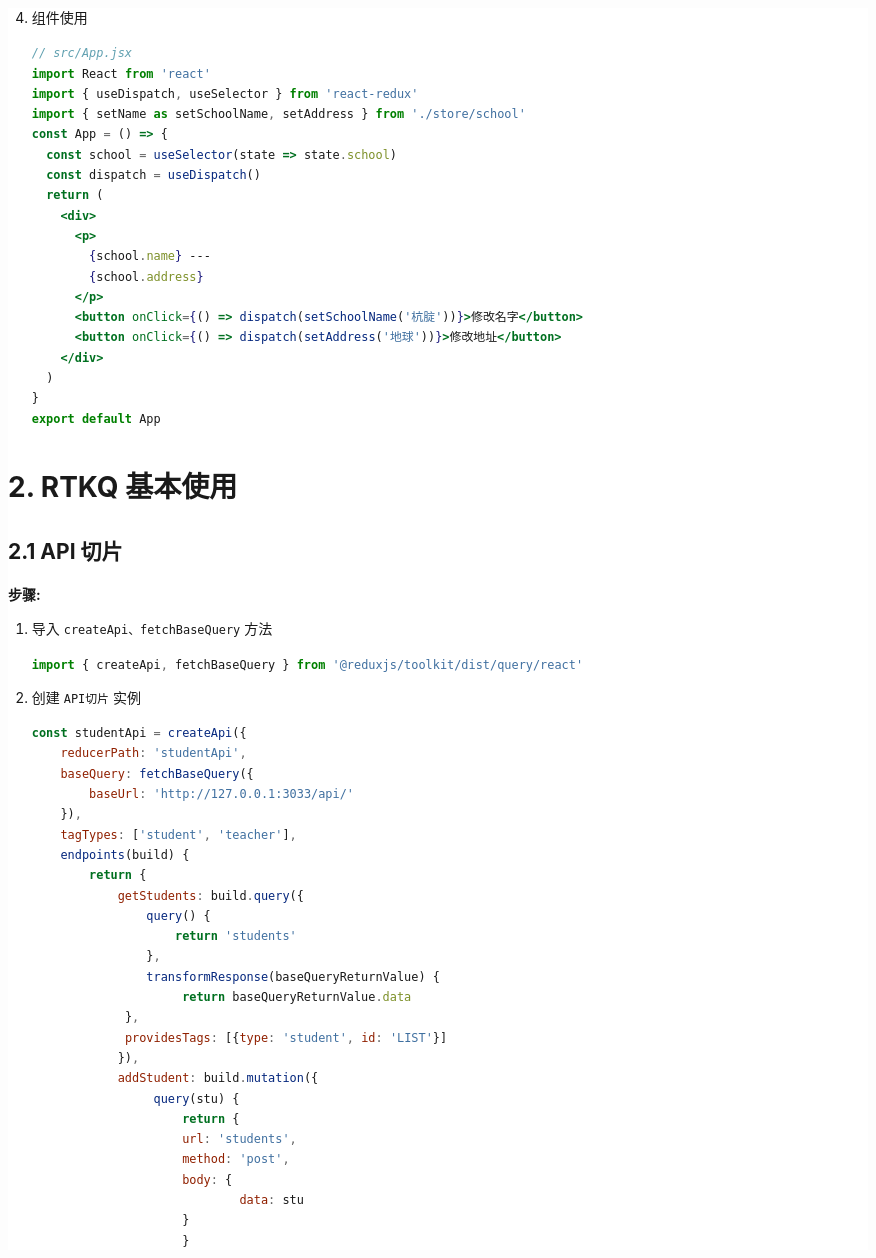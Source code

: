 4. 组件使用

   ```jsx
   // src/App.jsx
   import React from 'react'
   import { useDispatch, useSelector } from 'react-redux'
   import { setName as setSchoolName, setAddress } from './store/school'
   const App = () => {
     const school = useSelector(state => state.school)
     const dispatch = useDispatch()
     return (
       <div>
         <p>
           {school.name} --- 
           {school.address}
         </p>
         <button onClick={() => dispatch(setSchoolName('杭腚'))}>修改名字</button>
         <button onClick={() => dispatch(setAddress('地球'))}>修改地址</button>
       </div>
     )
   }
   export default App
   ```

# 2. RTKQ 基本使用

## 2.1 API 切片

**步骤:**

1. 导入 `createApi、fetchBaseQuery` 方法

   ```javascript
   import { createApi, fetchBaseQuery } from '@reduxjs/toolkit/dist/query/react'
   ```

2. 创建 `API切片` 实例

   ```javascript
   const studentApi = createApi({
       reducerPath: 'studentApi',
       baseQuery: fetchBaseQuery({
           baseUrl: 'http://127.0.0.1:3033/api/'
       }),
       tagTypes: ['student', 'teacher'],
       endpoints(build) {
           return {
               getStudents: build.query({
                   query() {
                       return 'students'
                   },
                   transformResponse(baseQueryReturnValue) {
             			return baseQueryReturnValue.data
           		},
           		providesTags: [{type: 'student', id: 'LIST'}]
               }),
               addStudent: build.mutation({
          			query(stu) {
             			return {
               			url: 'students',
               			method: 'post',
               			body: {
                 				data: stu
               			}
             			}
   ```